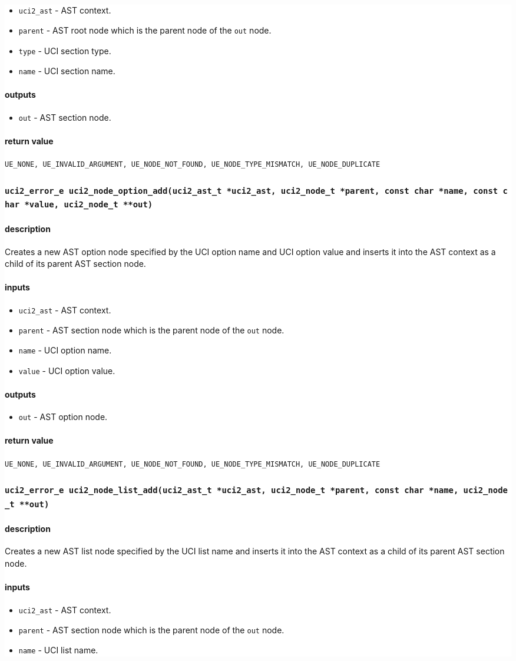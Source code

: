 - `uci2_ast` - AST context.

- `parent` - AST root node which is the parent node of the `out` node.

- `type` - UCI section type.

- `name` - UCI section name.

#### outputs

- `out` - AST section node.

#### return value

`UE_NONE, UE_INVALID_ARGUMENT, UE_NODE_NOT_FOUND, UE_NODE_TYPE_MISMATCH, UE_NODE_DUPLICATE`

### `uci2_error_e uci2_node_option_add(uci2_ast_t *uci2_ast, uci2_node_t *parent, const char *name, const char *value, uci2_node_t **out)`

#### description

Creates a new AST option node specified by the UCI option name and UCI option value and inserts it into the AST context as a child of its parent AST section node.

#### inputs

- `uci2_ast` - AST context.

- `parent` - AST section node which is the parent node of the `out` node.

- `name` - UCI option name.

- `value` - UCI option value.

#### outputs

- `out` - AST option node.

#### return value

`UE_NONE, UE_INVALID_ARGUMENT, UE_NODE_NOT_FOUND, UE_NODE_TYPE_MISMATCH, UE_NODE_DUPLICATE`

### `uci2_error_e uci2_node_list_add(uci2_ast_t *uci2_ast, uci2_node_t *parent, const char *name, uci2_node_t **out)`

#### description

Creates a new AST list node specified by the UCI list name and inserts it into the AST context as a child of its parent AST section node.

#### inputs

- `uci2_ast` - AST context.

- `parent` - AST section node which is the parent node of the `out` node.

- `name` - UCI list name.
